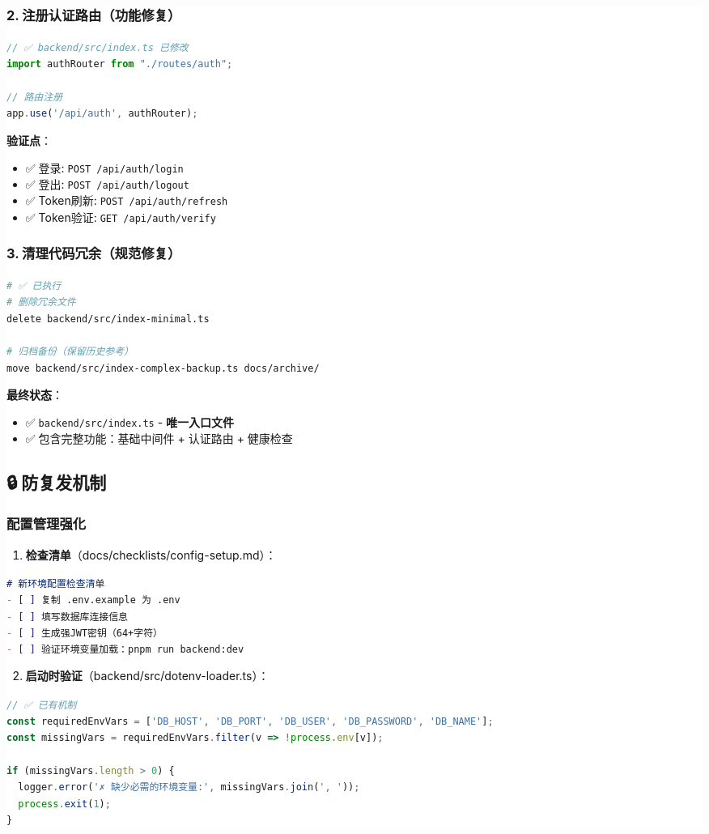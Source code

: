 ### 2. 注册认证路由（功能修复）

```typescript
// ✅ backend/src/index.ts 已修改
import authRouter from "./routes/auth";

// 路由注册
app.use('/api/auth', authRouter);
```

**验证点**：
- ✅ 登录: `POST /api/auth/login`
- ✅ 登出: `POST /api/auth/logout`  
- ✅ Token刷新: `POST /api/auth/refresh`
- ✅ Token验证: `GET /api/auth/verify`

### 3. 清理代码冗余（规范修复）

```bash
# ✅ 已执行
# 删除冗余文件
delete backend/src/index-minimal.ts

# 归档备份（保留历史参考）
move backend/src/index-complex-backup.ts docs/archive/
```

**最终状态**：
- ✅ `backend/src/index.ts` - **唯一入口文件**
- ✅ 包含完整功能：基础中间件 + 认证路由 + 健康检查

## 🔒 防复发机制

### 配置管理强化

1. **检查清单**（docs/checklists/config-setup.md）：
```markdown
# 新环境配置检查清单
- [ ] 复制 .env.example 为 .env
- [ ] 填写数据库连接信息
- [ ] 生成强JWT密钥（64+字符）
- [ ] 验证环境变量加载：pnpm run backend:dev
```

2. **启动时验证**（backend/src/dotenv-loader.ts）：
```typescript
// ✅ 已有机制
const requiredEnvVars = ['DB_HOST', 'DB_PORT', 'DB_USER', 'DB_PASSWORD', 'DB_NAME'];
const missingVars = requiredEnvVars.filter(v => !process.env[v]);

if (missingVars.length > 0) {
  logger.error('✗ 缺少必需的环境变量:', missingVars.join(', '));
  process.exit(1);
}
```
